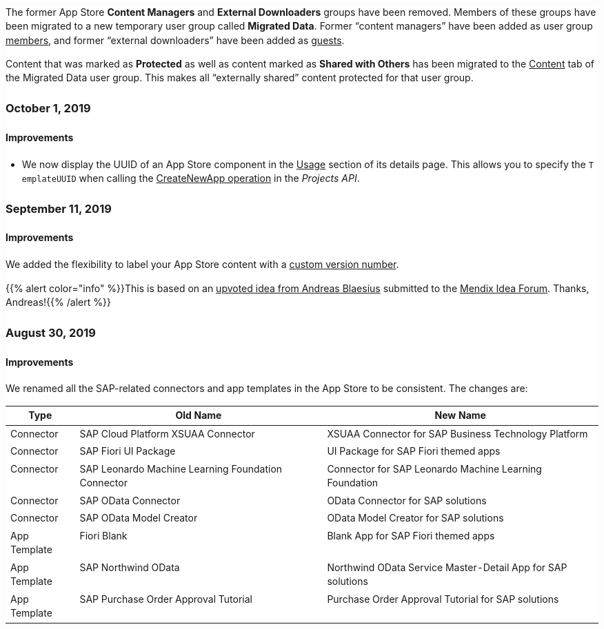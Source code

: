 The former App Store **Content Managers** and **External Downloaders** groups have been removed. Members of these groups have been migrated to a new temporary user group called **Migrated Data**. Former “content managers” have been added as user group [members](/appstore/general/app-store-overview/#members), and former “external downloaders” have been added as [guests](/appstore/general/app-store-overview/#guests).

Content that was marked as **Protected** as well as content marked as **Shared with Others** has been migrated to the [Content](/appstore/general/app-store-overview/#group-content) tab of the Migrated Data user group. This makes all “externally shared” content protected for that user group.

### October 1, 2019

#### Improvements

* We now display the UUID of an App Store component in the [Usage](/appstore/general/app-store-overview/#usage) section of its details page. This allows you to specify the `TemplateUUID` when calling the [CreateNewApp operation](/apidocs-mxsdk/apidocs/projects-api/#createnewapp) in the *Projects API*.

### September 11, 2019

#### Improvements

We added the flexibility to label your App Store content with a [custom version number](/appstore/general/share-app-store-content/#updating).

{{% alert color="info" %}}This is based on an [upvoted idea from Andreas Blaesius](https://forum.mendixcloud.com/link/ideas/1324) submitted to the [Mendix Idea Forum](https://forum.mendixcloud.com). Thanks, Andreas!{{% /alert %}}

### August 30, 2019

#### Improvements

We renamed all the SAP-related connectors and app templates in the App Store to be consistent. The changes are:

| Type | Old Name | New Name |
| ----- | ----- | -----|
| Connector | SAP Cloud Platform XSUAA Connector | XSUAA Connector for SAP Business Technology Platform |
| Connector | SAP Fiori UI Package | UI Package for SAP Fiori themed apps |
| Connector | SAP Leonardo Machine Learning Foundation Connector | Connector for SAP Leonardo Machine Learning Foundation |
| Connector | SAP OData Connector | OData Connector for SAP solutions |
| Connector | SAP OData Model Creator | OData Model Creator for SAP solutions |
| App Template | Fiori Blank | Blank App for SAP Fiori themed apps |
| App Template | SAP Northwind OData | Northwind OData Service Master-Detail App for SAP solutions |
| App Template | SAP Purchase Order Approval Tutorial | Purchase Order Approval Tutorial for SAP solutions |
